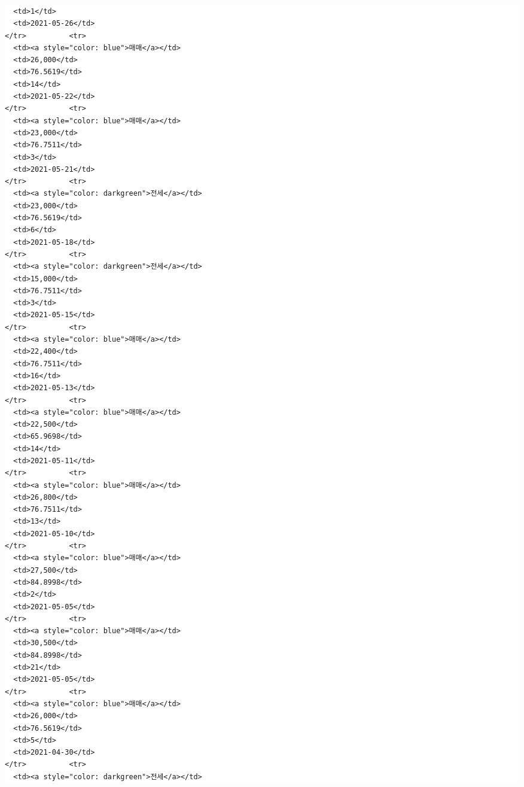       <td>1</td>
      <td>2021-05-26</td>
    </tr>          <tr>
      <td><a style="color: blue">매매</a></td>
      <td>26,000</td>
      <td>76.5619</td>
      <td>14</td>
      <td>2021-05-22</td>
    </tr>          <tr>
      <td><a style="color: blue">매매</a></td>
      <td>23,000</td>
      <td>76.7511</td>
      <td>3</td>
      <td>2021-05-21</td>
    </tr>          <tr>
      <td><a style="color: darkgreen">전세</a></td>
      <td>23,000</td>
      <td>76.5619</td>
      <td>6</td>
      <td>2021-05-18</td>
    </tr>          <tr>
      <td><a style="color: darkgreen">전세</a></td>
      <td>15,000</td>
      <td>76.7511</td>
      <td>3</td>
      <td>2021-05-15</td>
    </tr>          <tr>
      <td><a style="color: blue">매매</a></td>
      <td>22,400</td>
      <td>76.7511</td>
      <td>16</td>
      <td>2021-05-13</td>
    </tr>          <tr>
      <td><a style="color: blue">매매</a></td>
      <td>22,500</td>
      <td>65.9698</td>
      <td>14</td>
      <td>2021-05-11</td>
    </tr>          <tr>
      <td><a style="color: blue">매매</a></td>
      <td>26,800</td>
      <td>76.7511</td>
      <td>13</td>
      <td>2021-05-10</td>
    </tr>          <tr>
      <td><a style="color: blue">매매</a></td>
      <td>27,500</td>
      <td>84.8998</td>
      <td>2</td>
      <td>2021-05-05</td>
    </tr>          <tr>
      <td><a style="color: blue">매매</a></td>
      <td>30,500</td>
      <td>84.8998</td>
      <td>21</td>
      <td>2021-05-05</td>
    </tr>          <tr>
      <td><a style="color: blue">매매</a></td>
      <td>26,000</td>
      <td>76.5619</td>
      <td>5</td>
      <td>2021-04-30</td>
    </tr>          <tr>
      <td><a style="color: darkgreen">전세</a></td>